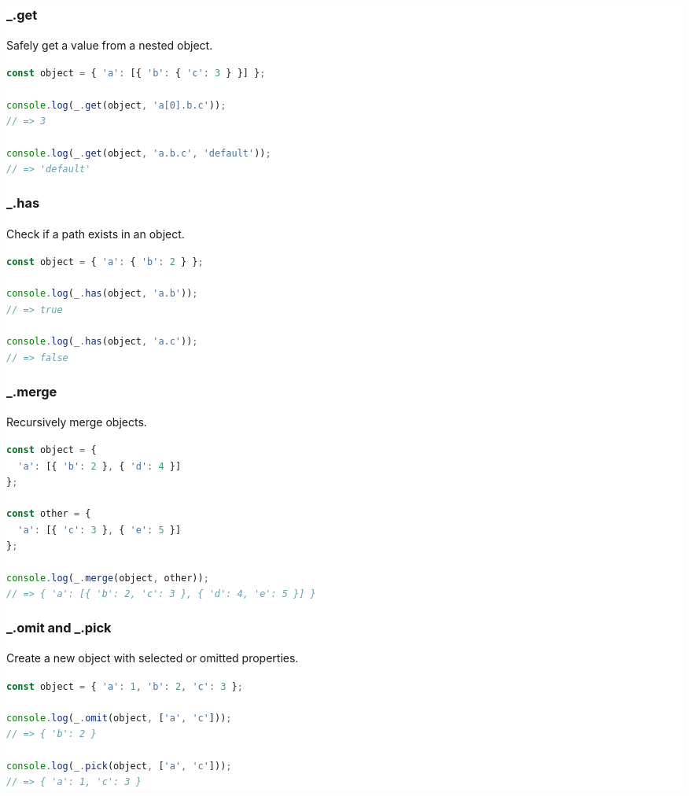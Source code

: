 ### _.get

Safely get a value from a nested object.

```javascript
const object = { 'a': [{ 'b': { 'c': 3 } }] };

console.log(_.get(object, 'a[0].b.c')); 
// => 3

console.log(_.get(object, 'a.b.c', 'default')); 
// => 'default'
```

### _.has

Check if a path exists in an object.

```javascript
const object = { 'a': { 'b': 2 } };

console.log(_.has(object, 'a.b')); 
// => true

console.log(_.has(object, 'a.c')); 
// => false
```

### _.merge

Recursively merge objects.

```javascript
const object = {
  'a': [{ 'b': 2 }, { 'd': 4 }]
};

const other = {
  'a': [{ 'c': 3 }, { 'e': 5 }]
};

console.log(_.merge(object, other)); 
// => { 'a': [{ 'b': 2, 'c': 3 }, { 'd': 4, 'e': 5 }] }
```

### _.omit and _.pick

Create a new object with selected or omitted properties.

```javascript
const object = { 'a': 1, 'b': 2, 'c': 3 };

console.log(_.omit(object, ['a', 'c'])); 
// => { 'b': 2 }

console.log(_.pick(object, ['a', 'c'])); 
// => { 'a': 1, 'c': 3 }
```
